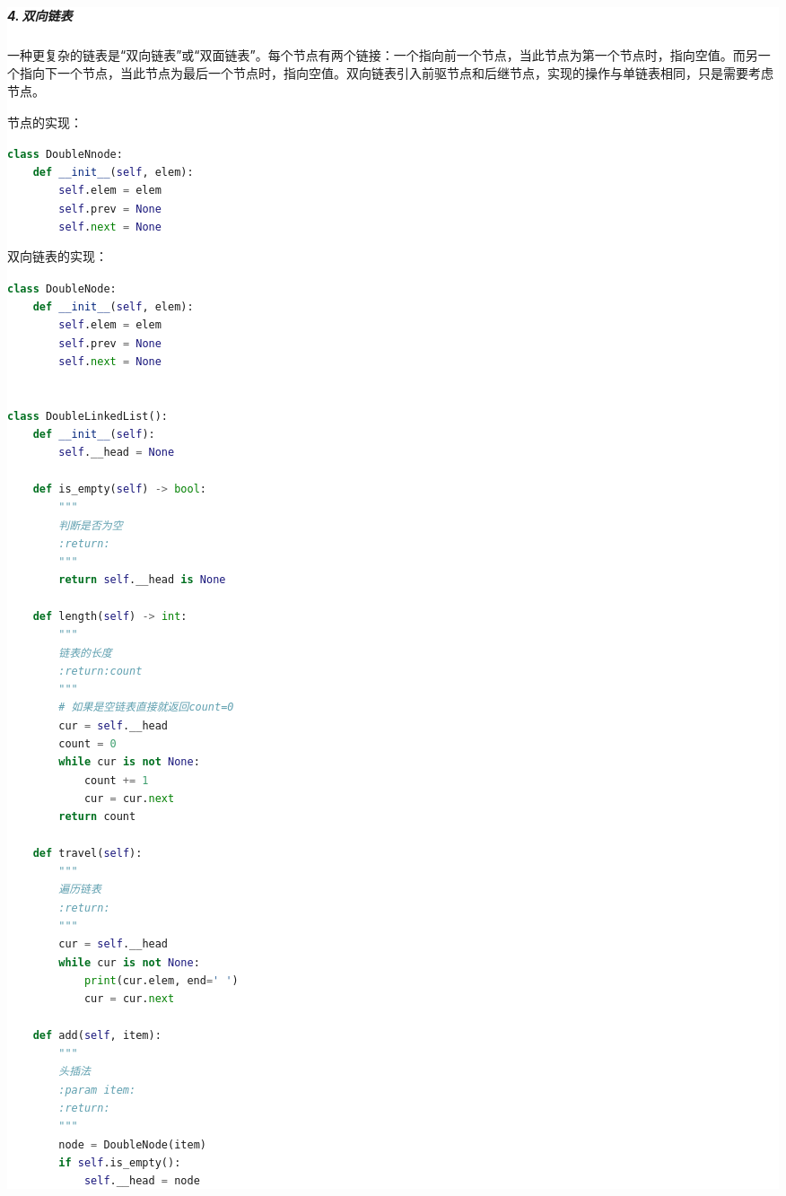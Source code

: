 ##### 4. 双向链表
一种更复杂的链表是“双向链表”或“双面链表”。每个节点有两个链接：一个指向前一个节点，当此节点为第一个节点时，指向空值。而另一个指向下一个节点，当此节点为最后一个节点时，指向空值。双向链表引入<font>前驱节点和后继节点</font>，实现的操作与单链表相同，只是需要考虑节点。

节点的实现：
```py
class DoubleNnode:
    def __init__(self, elem):
        self.elem = elem
        self.prev = None
        self.next = None
```
双向链表的实现：
```python
class DoubleNode:
    def __init__(self, elem):
        self.elem = elem
        self.prev = None
        self.next = None


class DoubleLinkedList():
    def __init__(self):
        self.__head = None

    def is_empty(self) -> bool:
        """
        判断是否为空
        :return:
        """
        return self.__head is None

    def length(self) -> int:
        """
        链表的长度
        :return:count
        """
        # 如果是空链表直接就返回count=0
        cur = self.__head
        count = 0
        while cur is not None:
            count += 1
            cur = cur.next
        return count

    def travel(self):
        """
        遍历链表
        :return:
        """
        cur = self.__head
        while cur is not None:
            print(cur.elem, end=' ')
            cur = cur.next

    def add(self, item):
        """
        头插法
        :param item:
        :return:
        """
        node = DoubleNode(item)
        if self.is_empty():
            self.__head = node
```